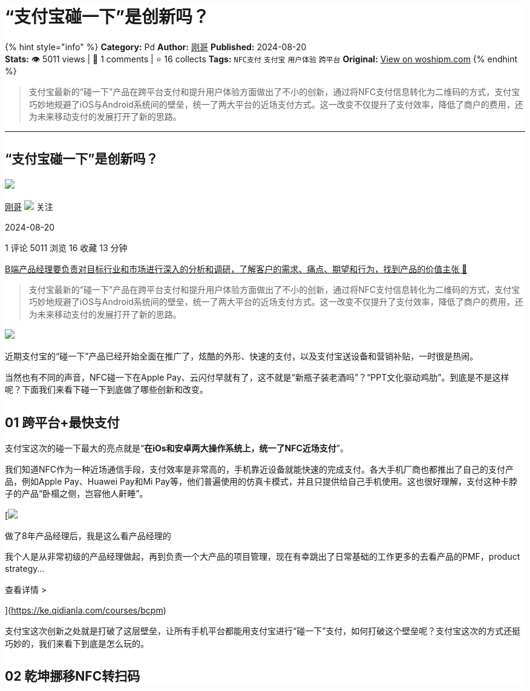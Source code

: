 # “支付宝碰一下”是创新吗？
{% hint style="info" %}
**Category:** Pd
**Author:** [刚哥](https://www.woshipm.com/u/216803)
**Published:** 2024-08-20  
**Stats:** 👁️ 5011 views | 💬 1 comments | ⭐ 16 collects
**Tags:** `NFC支付` `支付宝` `用户体验` `跨平台`
**Original:** [View on woshipm.com](https://www.woshipm.com/pd/6101315.html)
{% endhint %}
> 支付宝最新的“碰一下”产品在跨平台支付和提升用户体验方面做出了不小的创新，通过将NFC支付信息转化为二维码的方式，支付宝巧妙地规避了iOS与Android系统间的壁垒，统一了两大平台的近场支付方式。这一改变不仅提升了支付效率，降低了商户的费用，还为未来移动支付的发展打开了新的思路。

---

## “支付宝碰一下”是创新吗？

[![](https://static.woshipm.com/APP_U_202206_20220604120452_6067.jpeg?imageView2/1/w/72/h/72/q/100)](https://www.woshipm.com/u/216803)

[刚哥](https://www.woshipm.com/u/216803) ![](https://static.woshipm.com/tag/1101_1@2x.png) 关注

2024-08-20

1 评论 5011 浏览 16 收藏 13 分钟

[B端产品经理要负责对目标行业和市场进行深入的分析和调研，了解客户的需求、痛点、期望和行为，找到产品的价值主张 🔗](https://ke.qidianla.com/courses/bcpm)

> 支付宝最新的“碰一下”产品在跨平台支付和提升用户体验方面做出了不小的创新，通过将NFC支付信息转化为二维码的方式，支付宝巧妙地规避了iOS与Android系统间的壁垒，统一了两大平台的近场支付方式。这一改变不仅提升了支付效率，降低了商户的费用，还为未来移动支付的发展打开了新的思路。

![](https://image.woshipm.com/2023/05/06/2729e5f0-ec02-11ed-8df9-00163e0b5ff3.jpg)

近期支付宝的“碰一下”产品已经开始全面在推广了，炫酷的外形、快速的支付，以及支付宝送设备和营销补贴，一时很是热闹。

当然也有不同的声音，NFC碰一下在Apple Pay、云闪付早就有了，这不就是“新瓶子装老酒吗”？“PPT文化驱动鸡肋”。到底是不是这样呢？下面我们来看下碰一下到底做了哪些创新和改变。

## 01 跨平台+最快支付

支付宝这次的碰一下最大的亮点就是“**在iOs和安卓两大操作系统上，统一了NFC近场支付**”。

我们知道NFC作为一种近场通信手段，支付效率是非常高的，手机靠近设备就能快速的完成支付。各大手机厂商也都推出了自己的支付产品，例如Apple Pay、Huawei Pay和Mi Pay等，他们普遍使用的仿真卡模式，并且只提供给自己手机使用。这也很好理解，支付这种卡脖子的产品“卧榻之侧，岂容他人鼾睡”。

[![](https://image.woshipm.com/2023/08/02/bf59b8ba-30e4-11ee-88e7-00163e0b5ff3.png)

做了8年产品经理后，我是这么看产品经理的

我个人是从非常初级的产品经理做起，再到负责一个大产品的项目管理，现在有幸跳出了日常基础的工作更多的去看产品的PMF，product strategy...

查看详情 >

](https://ke.qidianla.com/courses/bcpm)

支付宝这次创新之处就是打破了这层壁垒，让所有手机平台都能用支付宝进行“碰一下”支付，如何打破这个壁垒呢？支付宝这次的方式还挺巧妙的，我们来看下到底是怎么玩的。

## 02 乾坤挪移NFC转扫码

